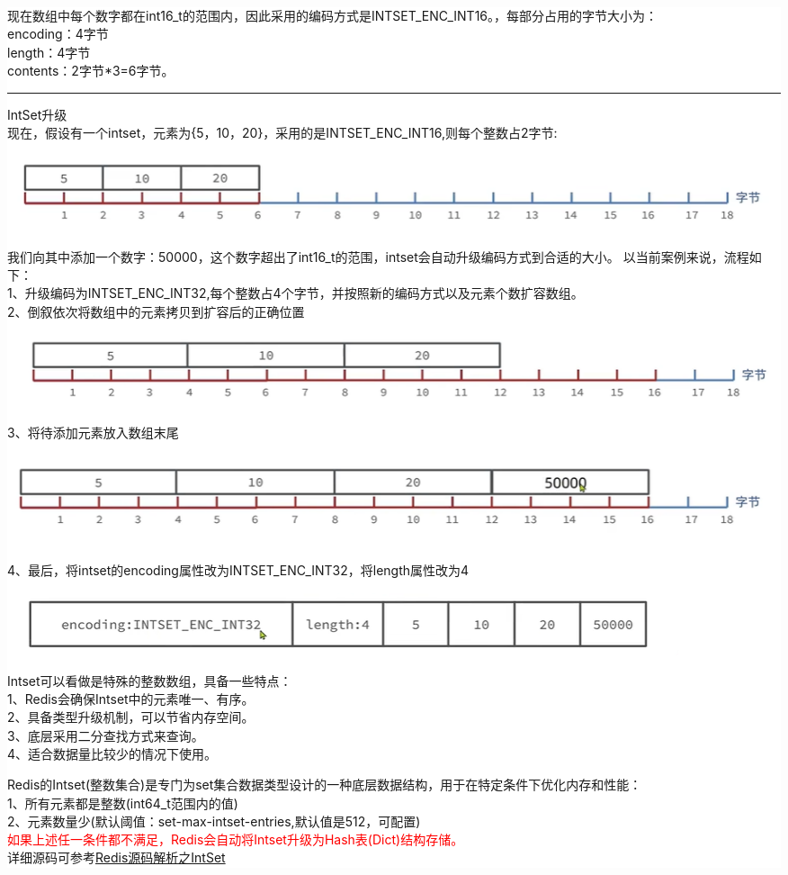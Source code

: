 
现在数组中每个数字都在int16_t的范围内，因此采用的编码方式是INTSET_ENC_INT16。，每部分占用的字节大小为：  
encoding：4字节  
length：4字节  
contents：2字节*3=6字节。

---
IntSet升级  
现在，假设有一个intset，元素为{5，10，20}，采用的是INTSET_ENC_INT16,则每个整数占2字节:

![img/img_1.png](img/img_1.png)

我们向其中添加一个数字：50000，这个数字超出了int16_t的范围，intset会自动升级编码方式到合适的大小。
以当前案例来说，流程如下：  
1、升级编码为INTSET_ENC_INT32,每个整数占4个字节，并按照新的编码方式以及元素个数扩容数组。  
2、倒叙依次将数组中的元素拷贝到扩容后的正确位置

![img/img_2.png](img/img_2.png)

3、将待添加元素放入数组末尾

![img/img_3.png](img/img_3.png)

4、最后，将intset的encoding属性改为INTSET_ENC_INT32，将length属性改为4

![img/img_4.png](img/img_4.png)  

Intset可以看做是特殊的整数数组，具备一些特点：   
1、Redis会确保Intset中的元素唯一、有序。  
2、具备类型升级机制，可以节省内存空间。  
3、底层采用二分查找方式来查询。  
4、适合数据量比较少的情况下使用。   

Redis的Intset(整数集合)是专门为set集合数据类型设计的一种底层数据结构，用于在特定条件下优化内存和性能：  
1、所有元素都是整数(int64_t范围内的值)  
2、元素数量少(默认阈值：set-max-intset-entries,默认值是512，可配置)  
<font color="red">如果上述任一条件都不满足，Redis会自动将Intset升级为Hash表(Dict)结构存储。</font>    
详细源码可参考[Redis源码解析之IntSet](src/intset.h)

